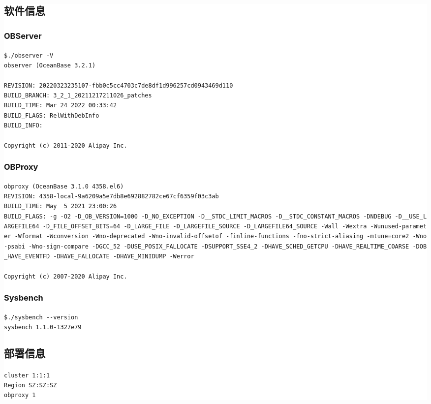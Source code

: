 

软件信息 
-------------------------

### OBServer 

```unknow
$./observer -V
observer (OceanBase 3.2.1)

REVISION: 20220323235107-fbb0c5cc4703c7de8df1d996257cd0943469d110
BUILD_BRANCH: 3_2_1_20211217211026_patches
BUILD_TIME: Mar 24 2022 00:33:42
BUILD_FLAGS: RelWithDebInfo
BUILD_INFO:

Copyright (c) 2011-2020 Alipay Inc.
```



### OBProxy 

```unknow
obproxy (OceanBase 3.1.0 4358.el6)
REVISION: 4358-local-9a6209a5e7db8e692882782ce67cf6359f03c3ab
BUILD_TIME: May  5 2021 23:00:26
BUILD_FLAGS: -g -O2 -D_OB_VERSION=1000 -D_NO_EXCEPTION -D__STDC_LIMIT_MACROS -D__STDC_CONSTANT_MACROS -DNDEBUG -D__USE_LARGEFILE64 -D_FILE_OFFSET_BITS=64 -D_LARGE_FILE -D_LARGEFILE_SOURCE -D_LARGEFILE64_SOURCE -Wall -Wextra -Wunused-parameter -Wformat -Wconversion -Wno-deprecated -Wno-invalid-offsetof -finline-functions -fno-strict-aliasing -mtune=core2 -Wno-psabi -Wno-sign-compare -DGCC_52 -DUSE_POSIX_FALLOCATE -DSUPPORT_SSE4_2 -DHAVE_SCHED_GETCPU -DHAVE_REALTIME_COARSE -DOB_HAVE_EVENTFD -DHAVE_FALLOCATE -DHAVE_MINIDUMP -Werror

Copyright (c) 2007-2020 Alipay Inc.
```



### Sysbench 

```unknow
$./sysbench --version
sysbench 1.1.0-1327e79
```



部署信息 
-------------------------

```unknow
cluster 1:1:1
Region SZ:SZ:SZ
obproxy 1
```
